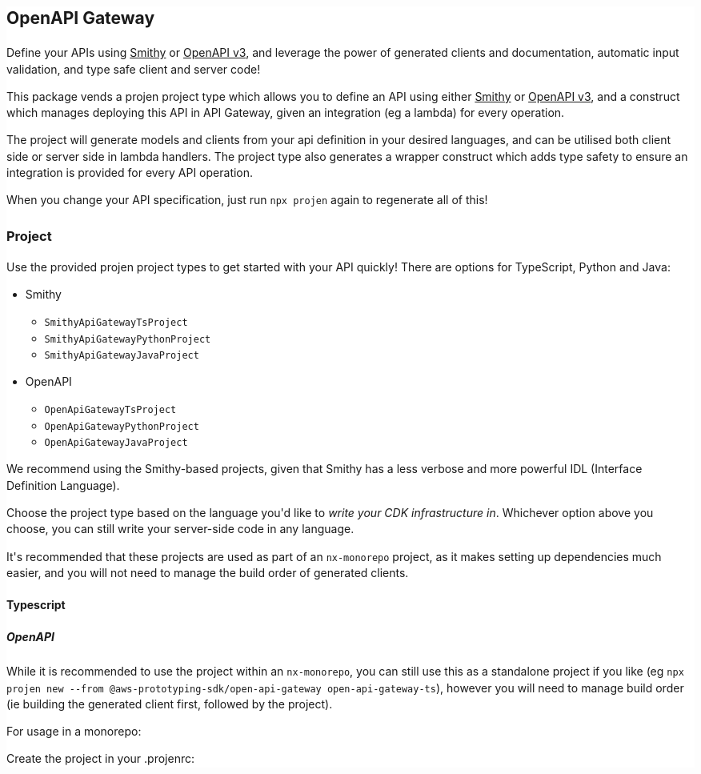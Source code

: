 ## OpenAPI Gateway

Define your APIs using [Smithy](https://awslabs.github.io/smithy/2.0/) or [OpenAPI v3](https://swagger.io/specification/), and leverage the power of generated clients and documentation, automatic input validation, and type safe client and server code!

This package vends a projen project type which allows you to define an API using either [Smithy](https://awslabs.github.io/smithy/2.0/) or [OpenAPI v3](https://swagger.io/specification/), and a construct which manages deploying this API in API Gateway, given an integration (eg a lambda) for every operation.

The project will generate models and clients from your api definition in your desired languages, and can be utilised both client side or server side in lambda handlers. The project type also generates a wrapper construct which adds type safety to ensure an integration is provided for every API operation.

When you change your API specification, just run `npx projen` again to regenerate all of this!

### Project

Use the provided projen project types to get started with your API quickly! There are options for TypeScript, Python and Java:

* Smithy

  * `SmithyApiGatewayTsProject`
  * `SmithyApiGatewayPythonProject`
  * `SmithyApiGatewayJavaProject`
* OpenAPI

  * `OpenApiGatewayTsProject`
  * `OpenApiGatewayPythonProject`
  * `OpenApiGatewayJavaProject`

We recommend using the Smithy-based projects, given that Smithy has a less verbose and more powerful IDL (Interface Definition Language).

Choose the project type based on the language you'd like to *write your CDK infrastructure in*. Whichever option above you choose, you can still write your server-side code in any language.

It's recommended that these projects are used as part of an `nx-monorepo` project, as it makes setting up dependencies much easier, and you will not need to manage the build order of generated clients.

#### Typescript

##### OpenAPI

While it is recommended to use the project within an `nx-monorepo`, you can still use this as a standalone project if you like (eg `npx projen new --from @aws-prototyping-sdk/open-api-gateway open-api-gateway-ts`), however you will need to manage build order (ie building the generated client first, followed by the project).

For usage in a monorepo:

Create the project in your .projenrc:
